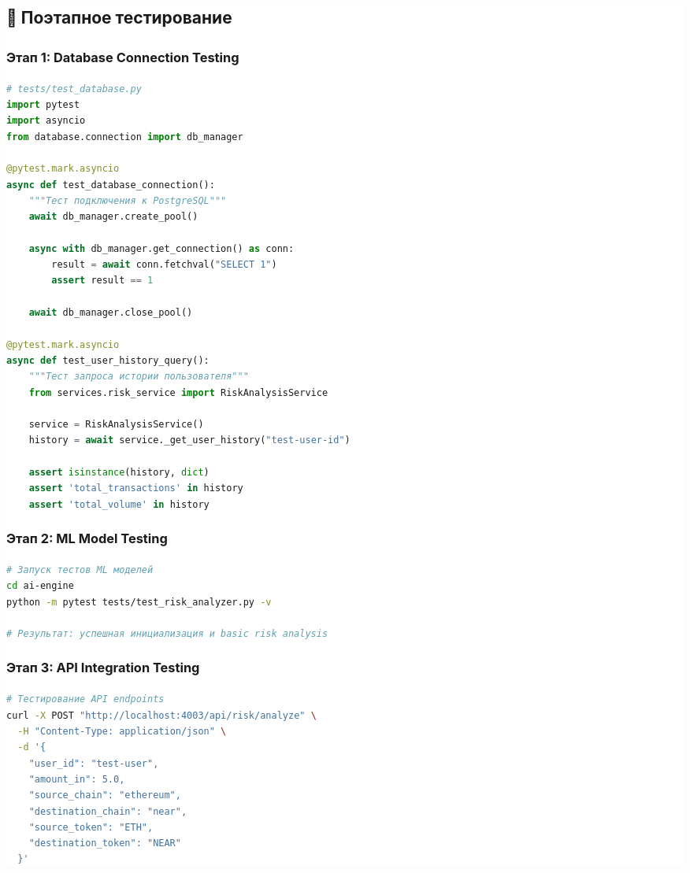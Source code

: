 ## 🧪 Поэтапное тестирование

### Этап 1: Database Connection Testing

```python
# tests/test_database.py
import pytest
import asyncio
from database.connection import db_manager

@pytest.mark.asyncio
async def test_database_connection():
    """Тест подключения к PostgreSQL"""
    await db_manager.create_pool()
    
    async with db_manager.get_connection() as conn:
        result = await conn.fetchval("SELECT 1")
        assert result == 1
    
    await db_manager.close_pool()

@pytest.mark.asyncio
async def test_user_history_query():
    """Тест запроса истории пользователя"""
    from services.risk_service import RiskAnalysisService
    
    service = RiskAnalysisService()
    history = await service._get_user_history("test-user-id")
    
    assert isinstance(history, dict)
    assert 'total_transactions' in history
    assert 'total_volume' in history
```

### Этап 2: ML Model Testing

```bash
# Запуск тестов ML моделей
cd ai-engine
python -m pytest tests/test_risk_analyzer.py -v

# Результат: успешная инициализация и basic risk analysis
```

### Этап 3: API Integration Testing

```bash
# Тестирование API endpoints
curl -X POST "http://localhost:4003/api/risk/analyze" \
  -H "Content-Type: application/json" \
  -d '{
    "user_id": "test-user",
    "amount_in": 5.0,
    "source_chain": "ethereum", 
    "destination_chain": "near",
    "source_token": "ETH",
    "destination_token": "NEAR"
  }'
```
